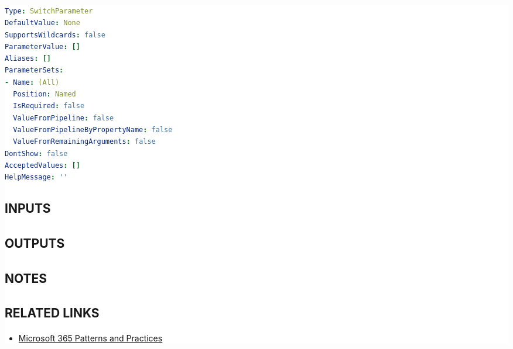 ```yaml
Type: SwitchParameter
DefaultValue: None
SupportsWildcards: false
ParameterValue: []
Aliases: []
ParameterSets:
- Name: (All)
  Position: Named
  IsRequired: false
  ValueFromPipeline: false
  ValueFromPipelineByPropertyName: false
  ValueFromRemainingArguments: false
DontShow: false
AcceptedValues: []
HelpMessage: ''
```

## INPUTS

## OUTPUTS

## NOTES

## RELATED LINKS

- [Microsoft 365 Patterns and Practices](https://aka.ms/m365pnp)
